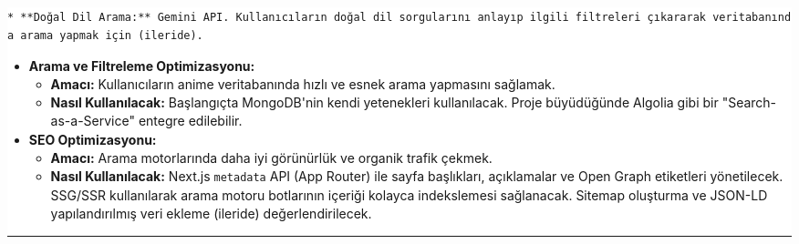     * **Doğal Dil Arama:** Gemini API. Kullanıcıların doğal dil sorgularını anlayıp ilgili filtreleri çıkararak veritabanında arama yapmak için (ileride).
* **Arama ve Filtreleme Optimizasyonu:**
    * **Amacı:** Kullanıcıların anime veritabanında hızlı ve esnek arama yapmasını sağlamak.
    * **Nasıl Kullanılacak:** Başlangıçta MongoDB'nin kendi yetenekleri kullanılacak. Proje büyüdüğünde Algolia gibi bir "Search-as-a-Service" entegre edilebilir.
* **SEO Optimizasyonu:**
    * **Amacı:** Arama motorlarında daha iyi görünürlük ve organik trafik çekmek.
    * **Nasıl Kullanılacak:** Next.js `metadata` API (App Router) ile sayfa başlıkları, açıklamalar ve Open Graph etiketleri yönetilecek. SSG/SSR kullanılarak arama motoru botlarının içeriği kolayca indekslemesi sağlanacak. Sitemap oluşturma ve JSON-LD yapılandırılmış veri ekleme (ileride) değerlendirilecek.

---